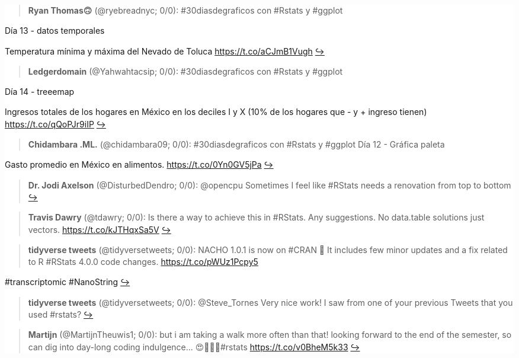 


> **Ryan Thomas🙃** (@ryebreadnyc; 0/0): #30diasdegraficos con #Rstats y #ggplot
>
Día 13 - datos temporales
>
Temperatura mínima y máxima del Nevado de Toluca https://t.co/aCJmB1Vugh  [&#8618;](https://twitter.com/dataandme/status/1265466868816465920)




> **Ledgerdomain** (@Yahwahtacsip; 0/0): #30diasdegraficos con #Rstats y #ggplot
>
Día 14 - treeemap
>
Ingresos totales de los hogares en México en los deciles I y X (10% de los hogares que - y + ingreso tienen) https://t.co/qQoPJr9iIP  [&#8618;](https://twitter.com/dataandme/status/1265467713452900352)




> **Chidambara .ML.** (@chidambara09; 0/0): #30diasdegraficos con #Rstats y #ggplot
Día 12 - Gráfica paleta
>
Gasto promedio en México en alimentos. https://t.co/0Yn0GV5jPa  [&#8618;](https://twitter.com/dataandme/status/1265466404192616448)




> **Dr. Jodi Axelson** (@DisturbedDendro; 0/0): @opencpu Sometimes I feel like #RStats needs a renovation from top to bottom  [&#8618;](https://twitter.com/dataandme/status/1265465337224585219)




> **Travis Dawry** (@tdawry; 0/0): Is there a way to achieve this in #RStats. Any suggestions. No data.table solutions just vectors. https://t.co/kJTHqxSa5V  [&#8618;](https://twitter.com/dataandme/status/1265452983904436225)




> **tidyverse tweets** (@tidyversetweets; 0/0): NACHO 1.0.1 is now on #CRAN 🎉
It includes few minor updates and a fix related to R #RStats 4.0.0 code changes.
https://t.co/pWUz1Pcpy5
>
#transcriptomic #NanoString  [&#8618;](https://twitter.com/dataandme/status/1265461330548535296)




> **tidyverse tweets** (@tidyversetweets; 0/0): @Steve_Tornes Very nice work! I saw from one of your previous Tweets that you used #rstats?  [&#8618;](https://twitter.com/dataandme/status/1265457303362220033)




> **Martijn** (@MartijnTheuwis1; 0/0): but i am taking a walk more often than that!
looking forward to the end of the semester, so can dig into day-long coding indulgence... 😍🙏🙏🙏#rstats https://t.co/v0BheM5k33  [&#8618;](https://twitter.com/dataandme/status/1265446179787075584)
